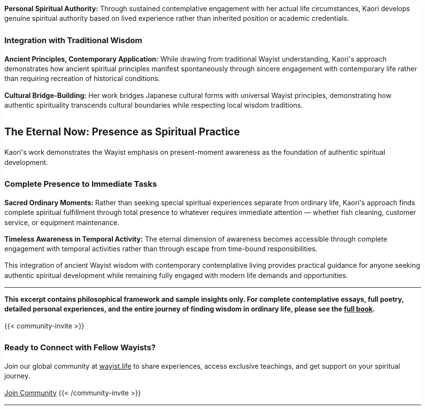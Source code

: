**Personal Spiritual Authority:** Through sustained contemplative engagement with her actual life circumstances, Kaori develops genuine spiritual authority based on lived experience rather than inherited position or academic credentials.

### Integration with Traditional Wisdom
**Ancient Principles, Contemporary Application:** While drawing from traditional Wayist understanding, Kaori's approach demonstrates how ancient spiritual principles manifest spontaneously through sincere engagement with contemporary life rather than requiring recreation of historical conditions.

**Cultural Bridge-Building:** Her work bridges Japanese cultural forms with universal Wayist principles, demonstrating how authentic spirituality transcends cultural boundaries while respecting local wisdom traditions.

## The Eternal Now: Presence as Spiritual Practice

Kaori's work demonstrates the Wayist emphasis on present-moment awareness as the foundation of authentic spiritual development.

### Complete Presence to Immediate Tasks
**Sacred Ordinary Moments:** Rather than seeking special spiritual experiences separate from ordinary life, Kaori's approach finds complete spiritual fulfillment through total presence to whatever requires immediate attention — whether fish cleaning, customer service, or equipment maintenance.

**Timeless Awareness in Temporal Activity:** The eternal dimension of awareness becomes accessible through complete engagement with temporal activities rather than through escape from time-bound responsibilities.

This integration of ancient Wayist wisdom with contemporary contemplative living provides practical guidance for anyone seeking authentic spiritual development while remaining fully engaged with modern life demands and opportunities.


---


**This excerpt contains philosophical framework and sample insights only. For complete contemplative essays, full poetry, detailed personal experiences, and the entire journey of finding wisdom in ordinary life, please see the [full book](https://www.amazon.com/Finding-Heaven-Fish-Guts-Celebrating/dp/1998478319/).**


{{< community-invite >}}
### Ready to Connect with Fellow Wayists?

Join our global community at [wayist.life](https://wayist.life) to share experiences, access exclusive teachings, and get support on your spiritual journey.

<a href="https://wayist.life" class="cta-button">Join Community</a>
{{< /community-invite >}}

---
